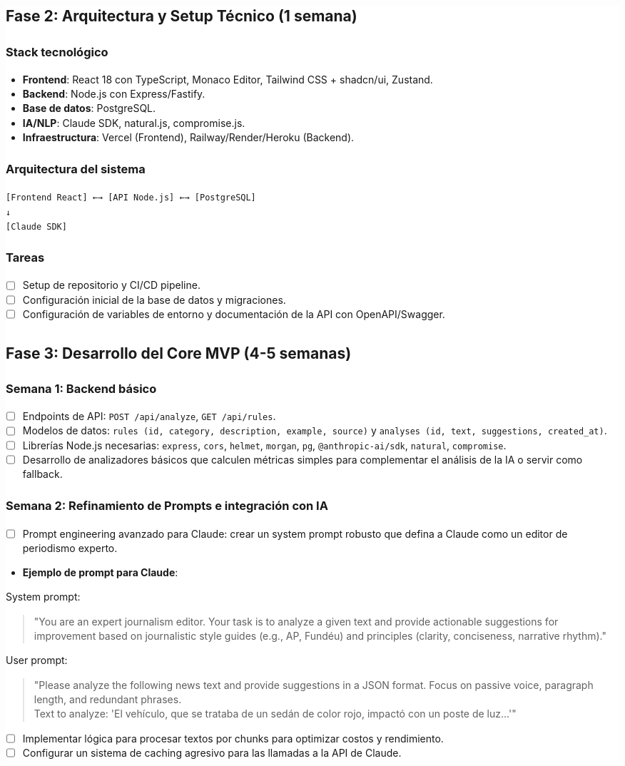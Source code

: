 
## Fase 2: Arquitectura y Setup Técnico (1 semana)

### Stack tecnológico
- **Frontend**: React 18 con TypeScript, Monaco Editor, Tailwind CSS + shadcn/ui, Zustand.  
- **Backend**: Node.js con Express/Fastify.  
- **Base de datos**: PostgreSQL.  
- **IA/NLP**: Claude SDK, natural.js, compromise.js.  
- **Infraestructura**: Vercel (Frontend), Railway/Render/Heroku (Backend).  

### Arquitectura del sistema
```
[Frontend React] ←→ [API Node.js] ←→ [PostgreSQL]
↓
[Claude SDK]
```

### Tareas
- [ ] Setup de repositorio y CI/CD pipeline.  
- [ ] Configuración inicial de la base de datos y migraciones.  
- [ ] Configuración de variables de entorno y documentación de la API con OpenAPI/Swagger.  

## Fase 3: Desarrollo del Core MVP (4-5 semanas)

### Semana 1: Backend básico
- [ ] Endpoints de API: `POST /api/analyze`, `GET /api/rules`.  
- [ ] Modelos de datos: `rules (id, category, description, example, source)` y `analyses (id, text, suggestions, created_at)`.  
- [ ] Librerías Node.js necesarias: `express`, `cors`, `helmet`, `morgan`, `pg`, `@anthropic-ai/sdk`, `natural`, `compromise`.  
- [ ] Desarrollo de analizadores básicos que calculen métricas simples para complementar el análisis de la IA o servir como fallback.  

### Semana 2: Refinamiento de Prompts e integración con IA
- [ ] Prompt engineering avanzado para Claude: crear un system prompt robusto que defina a Claude como un editor de periodismo experto.  
- **Ejemplo de prompt para Claude**:  

System prompt:
> "You are an expert journalism editor. Your task is to analyze a given text and provide actionable suggestions for improvement based on journalistic style guides (e.g., AP, Fundéu) and principles (clarity, conciseness, narrative rhythm)."

User prompt:
> "Please analyze the following news text and provide suggestions in a JSON format. Focus on passive voice, paragraph length, and redundant phrases.  
> Text to analyze: 'El vehículo, que se trataba de un sedán de color rojo, impactó con un poste de luz...'"

- [ ] Implementar lógica para procesar textos por chunks para optimizar costos y rendimiento.  
- [ ] Configurar un sistema de caching agresivo para las llamadas a la API de Claude.  
